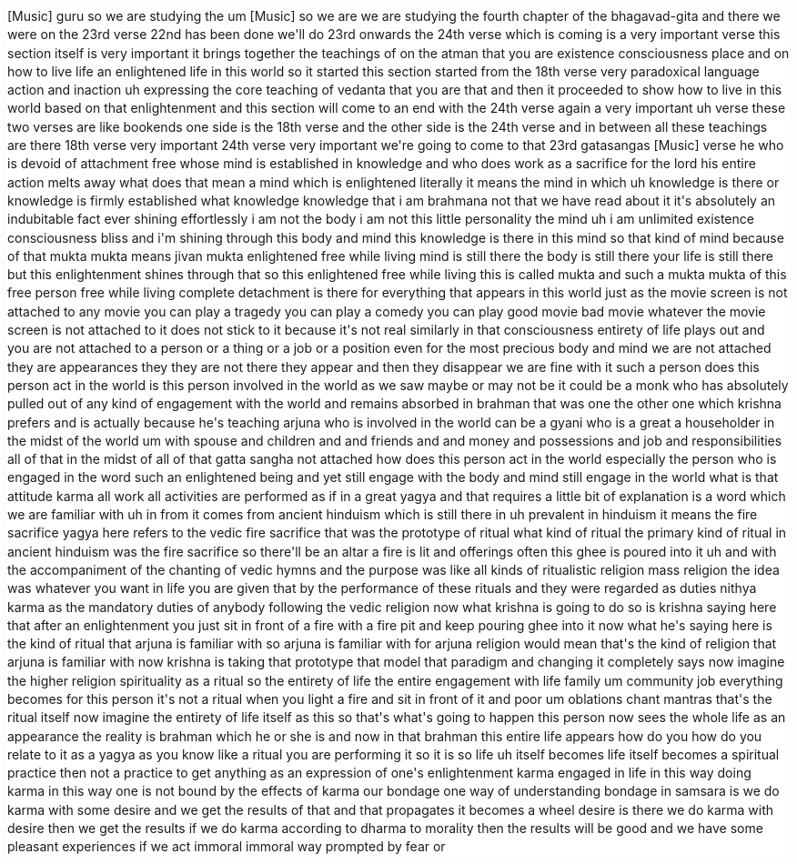 [Music] guru so we are studying the um [Music] so we are we are studying the fourth chapter of the bhagavad-gita and there we were on the 23rd verse 22nd has been done we'll do 23rd onwards the 24th verse which is coming is a very important verse this section itself is very important it brings together the teachings of on the atman that you are existence consciousness place and on how to live life an enlightened life in this world so it started this section started from the 18th verse very paradoxical language action and inaction uh expressing the core teaching of vedanta that you are that and then it proceeded to show how to live in this world based on that enlightenment and this section will come to an end with the 24th verse again a very important uh verse these two verses are like bookends one side is the 18th verse and the other side is the 24th verse and in between all these teachings are there 18th verse very important 24th verse very important we're going to come to that 23rd gatasangas [Music] verse he who is devoid of attachment free whose mind is established in knowledge and who does work as a sacrifice for the lord his entire action melts away what does that mean a mind which is enlightened literally it means the mind in which uh knowledge is there or knowledge is firmly established what knowledge knowledge that i am brahmana not that we have read about it it's absolutely an indubitable fact ever shining effortlessly i am not the body i am not this little personality the mind uh i am unlimited existence consciousness bliss and i'm shining through this body and mind this knowledge is there in this mind so that kind of mind because of that mukta mukta means jivan mukta enlightened free while living mind is still there the body is still there your life is still there but this enlightenment shines through that so this enlightened free while living this is called mukta and such a mukta mukta of this free person free while living complete detachment is there for everything that appears in this world just as the movie screen is not attached to any movie you can play a tragedy you can play a comedy you can play good movie bad movie whatever the movie screen is not attached to it does not stick to it because it's not real similarly in that consciousness entirety of life plays out and you are not attached to a person or a thing or a job or a position even for the most precious body and mind we are not attached they are appearances they they are not there they appear and then they disappear we are fine with it such a person does this person act in the world is this person involved in the world as we saw maybe or may not be it could be a monk who has absolutely pulled out of any kind of engagement with the world and remains absorbed in brahman that was one the other one which krishna prefers and is actually because he's teaching arjuna who is involved in the world can be a gyani who is a great a householder in the midst of the world um with spouse and children and and friends and and money and possessions and job and responsibilities all of that in the midst of all of that gatta sangha not attached how does this person act in the world especially the person who is engaged in the word such an enlightened being and yet still engage with the body and mind still engage in the world what is that attitude karma all work all activities are performed as if in a great yagya and that requires a little bit of explanation is a word which we are familiar with uh in from it comes from ancient hinduism which is still there in uh prevalent in hinduism it means the fire sacrifice yagya here refers to the vedic fire sacrifice that was the prototype of ritual what kind of ritual the primary kind of ritual in ancient hinduism was the fire sacrifice so there'll be an altar a fire is lit and offerings often this ghee is poured into it uh and with the accompaniment of the chanting of vedic hymns and the purpose was like all kinds of ritualistic religion mass religion the idea was whatever you want in life you are given that by the performance of these rituals and they were regarded as duties nithya karma as the mandatory duties of anybody following the vedic religion now what krishna is going to do so is krishna saying here that after an enlightenment you just sit in front of a fire with a fire pit and keep pouring ghee into it now what he's saying here is the kind of ritual that arjuna is familiar with so arjuna is familiar with for arjuna religion would mean that's the kind of religion that arjuna is familiar with now krishna is taking that prototype that model that paradigm and changing it completely says now imagine the higher religion spirituality as a ritual so the entirety of life the entire engagement with life family um community job everything becomes for this person it's not a ritual when you light a fire and sit in front of it and poor um oblations chant mantras that's the ritual itself now imagine the entirety of life itself as this so that's what's going to happen this person now sees the whole life as an appearance the reality is brahman which he or she is and now in that brahman this entire life appears how do you how do you relate to it as a yagya as you know like a ritual you are performing it so it is so life uh itself becomes life itself becomes a spiritual practice then not a practice to get anything as an expression of one's enlightenment karma engaged in life in this way doing karma in this way one is not bound by the effects of karma our bondage one way of understanding bondage in samsara is we do karma with some desire and we get the results of that and that propagates it becomes a wheel desire is there we do karma with desire then we get the results if we do karma according to dharma to morality then the results will be good and we have some pleasant experiences if we act immoral immoral way prompted by fear or